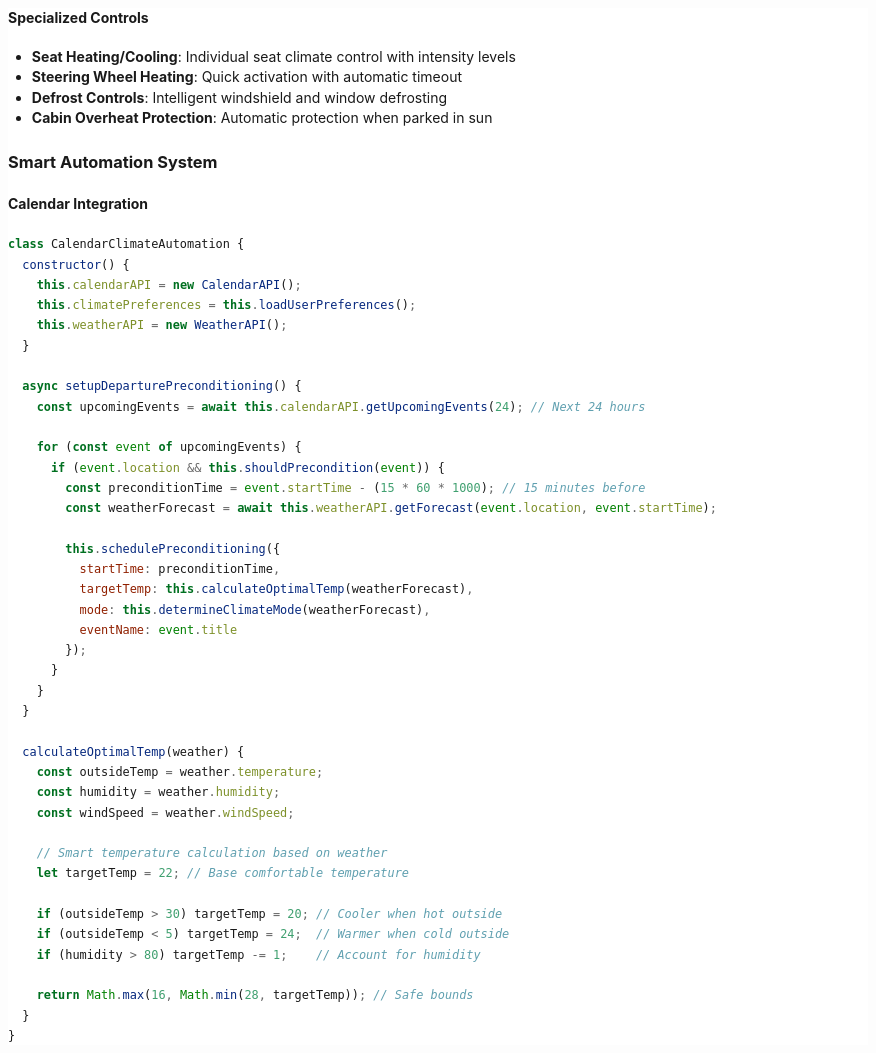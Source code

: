 #### Specialized Controls

- **Seat Heating/Cooling**: Individual seat climate control with intensity levels
- **Steering Wheel Heating**: Quick activation with automatic timeout
- **Defrost Controls**: Intelligent windshield and window defrosting
- **Cabin Overheat Protection**: Automatic protection when parked in sun

### Smart Automation System

#### Calendar Integration

```javascript
class CalendarClimateAutomation {
  constructor() {
    this.calendarAPI = new CalendarAPI();
    this.climatePreferences = this.loadUserPreferences();
    this.weatherAPI = new WeatherAPI();
  }
  
  async setupDeparturePreconditioning() {
    const upcomingEvents = await this.calendarAPI.getUpcomingEvents(24); // Next 24 hours
    
    for (const event of upcomingEvents) {
      if (event.location && this.shouldPrecondition(event)) {
        const preconditionTime = event.startTime - (15 * 60 * 1000); // 15 minutes before
        const weatherForecast = await this.weatherAPI.getForecast(event.location, event.startTime);
        
        this.schedulePreconditioning({
          startTime: preconditionTime,
          targetTemp: this.calculateOptimalTemp(weatherForecast),
          mode: this.determineClimateMode(weatherForecast),
          eventName: event.title
        });
      }
    }
  }
  
  calculateOptimalTemp(weather) {
    const outsideTemp = weather.temperature;
    const humidity = weather.humidity;
    const windSpeed = weather.windSpeed;
    
    // Smart temperature calculation based on weather
    let targetTemp = 22; // Base comfortable temperature
    
    if (outsideTemp > 30) targetTemp = 20; // Cooler when hot outside
    if (outsideTemp < 5) targetTemp = 24;  // Warmer when cold outside
    if (humidity > 80) targetTemp -= 1;    // Account for humidity
    
    return Math.max(16, Math.min(28, targetTemp)); // Safe bounds
  }
}
```
